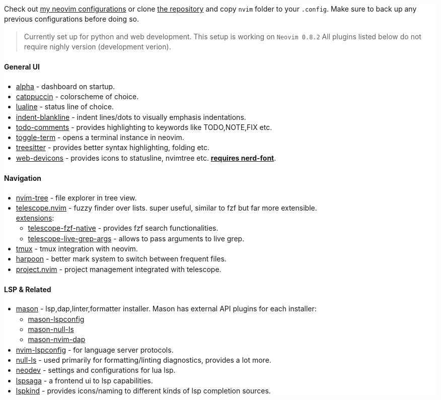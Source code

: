 Check out [my neovim configurations](https://github.com/SageBaram/dotfiles/tree/master/.config/nvim) or clone [the repository](https://github.com/SageBaram/dotfiles/archive/refs/heads/master.zip) and copy `nvim` folder to your `.config`.
Make sure to back up any previous configurations before doing so.

> Currently set up for python and web development.
> This setup is working on `Neovim 0.8.2`
> All plugins listed below do not require nighly version (development verion).

#### General UI

- [alpha](https://github.com/goolord/alpha-nvim) - dashboard on startup.
- [catppuccin](https://github.com/catppuccin/nvim) - colorscheme of choice.
- [lualine](https://github.com/nvim-lualine/lualine.nvim) - status line of choice.
- [indent-blankline](https://github.com/lukas-reineke/indent-blankline.nvim) - indent lines/dots to visually emphasis indentations.
- [todo-comments](https://github.com/folke/todo-comments.nvim) - provides highlighting to keywords like TODO,NOTE,FIX etc.
- [toggle-term](https://github.com/akinsho/toggleterm.nvim) - opens a terminal instance in neovim.
- [treesitter](https://github.com/nvim-treesitter/nvim-treesitter) - provides better syntax highlighting, folding etc.
- [web-devicons](https://github.com/kyazdani42/nvim-web-devicons) - provides icons to statusline, nvimtree etc. <u>**requires nerd-font**</u>.

#### Navigation

- [nvim-tree](https://github.com/kyazdani42/nvim-tree.lua) - file explorer in tree view.
- [telescope.nvim](https://github.com/telescope.nvim) - fuzzy finder over lists. super useful, similar to fzf but far more extensible.<br>
 [extensions](https://github.com/nvim-telescope): 
	- [telescope-fzf-native](https://github.com/nvim-telescope/telescope-fzf-native.nvim) - provides fzf search functionalities.
	- [telescope-live-grep-args](https://github.com/nvim-telescope/telescope-live-grep-args.nvim) - allows to pass arguments to live grep.
- [tmux](https://github.com/aserowy/tmux.nvim) - tmux integration with neovim.
- [harpoon](https://github.com/ThePrimeagen/harpoon) - better mark system to switch between frequent files.
- [project.nvim](https://github.com/ahmedkhalf/project.nvim) - project management integrated with telescope.

#### LSP & Related

- [mason](https://github.com/williamboman/mason.nvim) - lsp,dap,linter,formatter installer. Mason has external API plugins for each installer:
  - [mason-lspconfig](https://github.com/williamboman/mason-lspconfig.nvim)
  - [mason-null-ls](https://github.com/jayp0521/mason-null-ls.nvim)
  - [mason-nvim-dap](https://github.com/jayp0521/mason-nvim-dap.nvim)
- [nvim-lspconfig](https://github.com/neovim/nvim-lspconfig) - for language server protocols.
- [null-ls](https://github.com/jose-elias-alvarez/null-ls.nvim) - used primarily for formatting/linting diagnostics, provides a lot more.
- [neodev](https://github.com/folke/neodev.nvim) - settings and configurations for lua lsp.
- [lspsaga](https://github.com/glepnir/lspsaga.nvim) - a frontend ui to lsp capabilities.
- [lspkind](https://github.com/onsails/lspkind-nvim) - provides icons/naming to different kinds of lsp completion sources.
